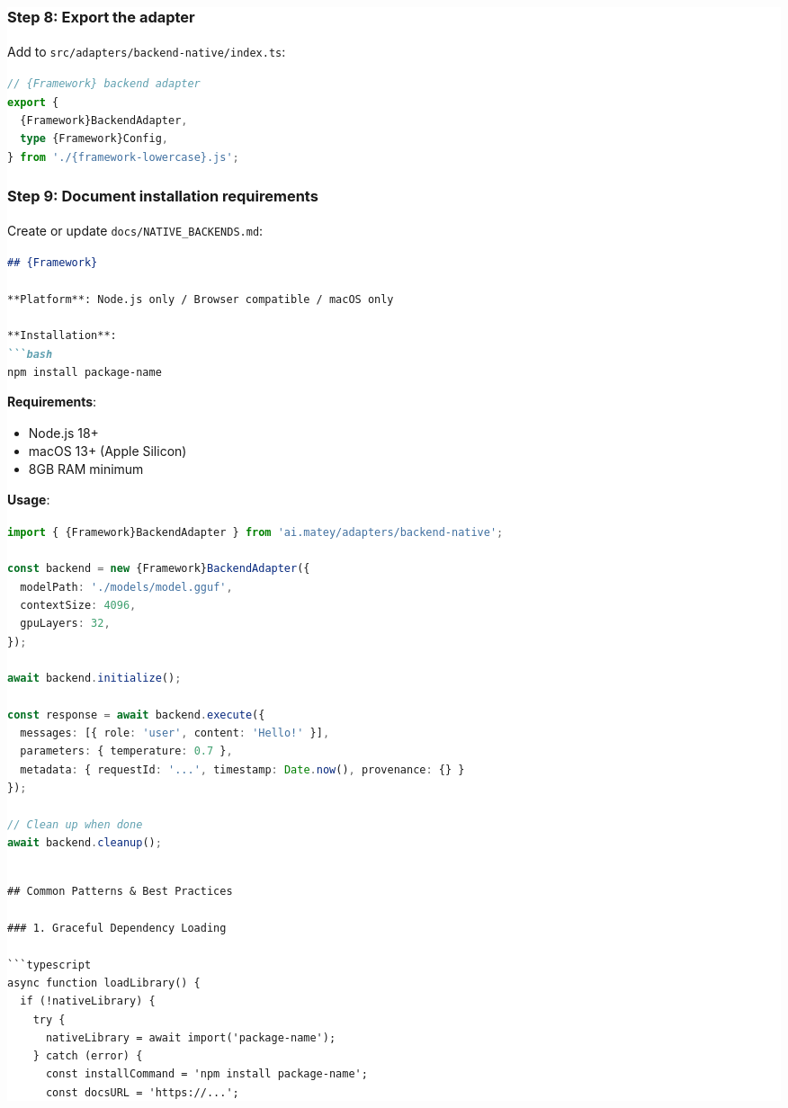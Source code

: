 ### Step 8: Export the adapter

Add to `src/adapters/backend-native/index.ts`:

```typescript
// {Framework} backend adapter
export {
  {Framework}BackendAdapter,
  type {Framework}Config,
} from './{framework-lowercase}.js';
```

### Step 9: Document installation requirements

Create or update `docs/NATIVE_BACKENDS.md`:

```markdown
## {Framework}

**Platform**: Node.js only / Browser compatible / macOS only

**Installation**:
```bash
npm install package-name
```

**Requirements**:
- Node.js 18+
- macOS 13+ (Apple Silicon)
- 8GB RAM minimum

**Usage**:
```typescript
import { {Framework}BackendAdapter } from 'ai.matey/adapters/backend-native';

const backend = new {Framework}BackendAdapter({
  modelPath: './models/model.gguf',
  contextSize: 4096,
  gpuLayers: 32,
});

await backend.initialize();

const response = await backend.execute({
  messages: [{ role: 'user', content: 'Hello!' }],
  parameters: { temperature: 0.7 },
  metadata: { requestId: '...', timestamp: Date.now(), provenance: {} }
});

// Clean up when done
await backend.cleanup();
```
```

## Common Patterns & Best Practices

### 1. Graceful Dependency Loading

```typescript
async function loadLibrary() {
  if (!nativeLibrary) {
    try {
      nativeLibrary = await import('package-name');
    } catch (error) {
      const installCommand = 'npm install package-name';
      const docsURL = 'https://...';

```